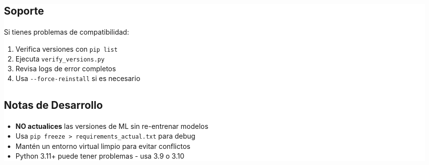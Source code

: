 ## Soporte

Si tienes problemas de compatibilidad:

1. Verifica versiones con `pip list`
2. Ejecuta `verify_versions.py`
3. Revisa logs de error completos
4. Usa `--force-reinstall` si es necesario

## Notas de Desarrollo

- **NO actualices** las versiones de ML sin re-entrenar modelos
- Usa `pip freeze > requirements_actual.txt` para debug
- Mantén un entorno virtual limpio para evitar conflictos
- Python 3.11+ puede tener problemas - usa 3.9 o 3.10
